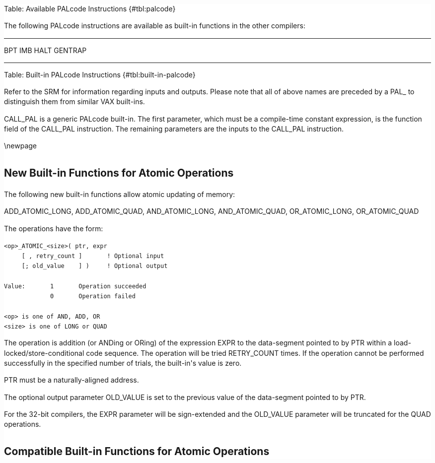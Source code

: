 Table: Available PALcode Instructions {#tbl:palcode}

The following PALcode instructions are available as built-in functions
in the other compilers:

------------  ------------  ------------  ------------
BPT           IMB           HALT          GENTRAP
------------  ------------  ------------  ------------

Table: Built-in PALcode Instructions {#tbl:built-in-palcode}

Refer to the SRM for information regarding inputs and outputs.  Please
note that all of above names are preceded by a PAL_ to distinguish
them from similar VAX built-ins.

CALL_PAL is a generic PALcode built-in.  The first parameter, which
must be a compile-time constant expression, is the function field of
the CALL_PAL instruction.  The remaining parameters are the inputs to the CALL_PAL instruction.

\newpage

## New Built-in Functions for Atomic Operations

The following new built-in functions allow atomic updating of memory:

ADD_ATOMIC_LONG, ADD_ATOMIC_QUAD, AND_ATOMIC_LONG, AND_ATOMIC_QUAD,
OR_ATOMIC_LONG, OR_ATOMIC_QUAD

The operations have the form:

```{.bliss}
<op>_ATOMIC_<size>( ptr, expr
     [ , retry_count ]       ! Optional input
     [; old_value    ] )     ! Optional output

Value:       1       Operation succeeded
             0       Operation failed

<op> is one of AND, ADD, OR
<size> is one of LONG or QUAD
```

The operation is addition (or ANDing or ORing) of the expression EXPR
to the data-segment pointed to by PTR within a load-locked/store-conditional
code sequence.  The operation will be tried RETRY_COUNT times.  If the
operation cannot be performed successfully in the specified number of
trials, the built-in's value is zero.

PTR must be a naturally-aligned address.

The optional output parameter OLD_VALUE is set to the previous value
of the data-segment pointed to by PTR.

For the 32-bit compilers, the EXPR parameter will be sign-extended and
the OLD_VALUE parameter will be truncated for the QUAD operations.


## Compatible Built-in Functions for Atomic Operations
